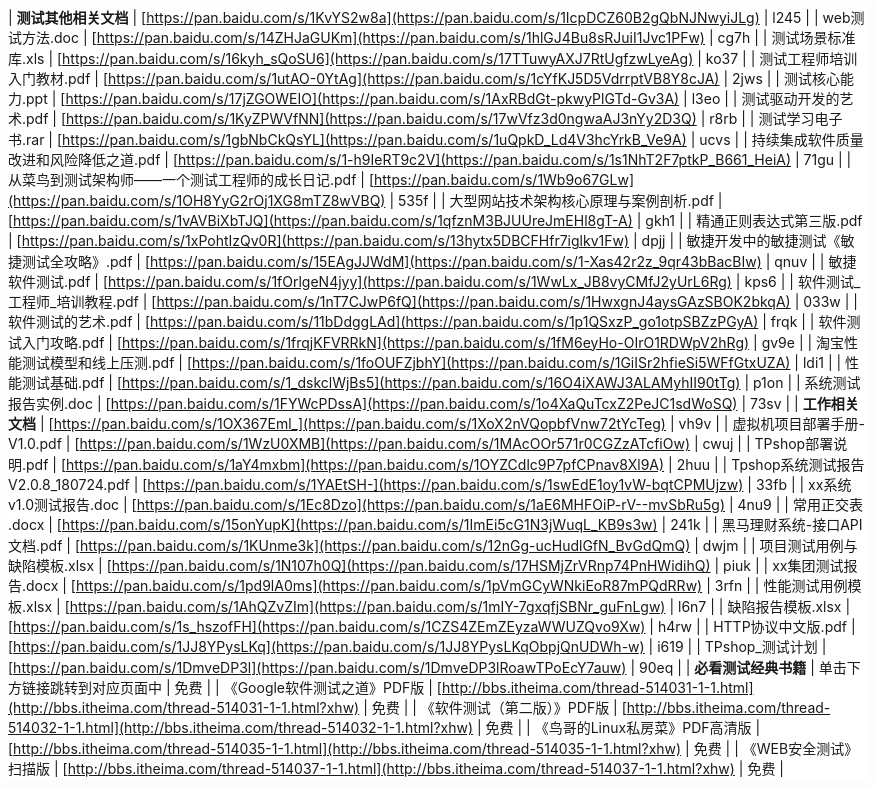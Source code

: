| **测试其他相关文档**                                | [https://pan.baidu.com/s/1KvYS2w8a](https://pan.baidu.com/s/1IcpDCZ60B2gQbNJNwyiJLg) | l245     |
| web测试方法.doc                                     | [https://pan.baidu.com/s/14ZHJaGUKm](https://pan.baidu.com/s/1hlGJ4Bu8sRJuiI1Jvc1PFw) | cg7h     |
| 测试场景标准库.xls                                  | [https://pan.baidu.com/s/16kyh_sQoSU6](https://pan.baidu.com/s/17TTuwyAXJ7RtUgfzwLyeAg) | ko37     |
| 测试工程师培训入门教材.pdf                          | [https://pan.baidu.com/s/1utAO-0YtAg](https://pan.baidu.com/s/1cYfKJ5D5VdrrptVB8Y8cJA) | 2jws     |
| 测试核心能力.ppt                                    | [https://pan.baidu.com/s/17jZGOWEIO](https://pan.baidu.com/s/1AxRBdGt-pkwyPlGTd-Gv3A) | l3eo     |
| 测试驱动开发的艺术.pdf                              | [https://pan.baidu.com/s/1KyZPWVfNN](https://pan.baidu.com/s/17wVfz3d0ngwaAJ3nYy2D3Q) | r8rb     |
| 测试学习电子书.rar                                  | [https://pan.baidu.com/s/1gbNbCkQsYL](https://pan.baidu.com/s/1uQpkD_Ld4V3hcYrkB_Ve9A) | ucvs     |
| 持续集成软件质量改进和风险降低之道.pdf              | [https://pan.baidu.com/s/1-h9IeRT9c2V](https://pan.baidu.com/s/1s1NhT2F7ptkP_B661_HeiA) | 71gu     |
| 从菜鸟到测试架构师——一个测试工程师的成长日记.pdf    | [https://pan.baidu.com/s/1Wb9o67GLw](https://pan.baidu.com/s/1OH8YyG2rOj1XG8mTZ8wVBQ) | 535f     |
| 大型网站技术架构核心原理与案例剖析.pdf              | [https://pan.baidu.com/s/1vAVBiXbTJQ](https://pan.baidu.com/s/1qfznM3BJUUreJmEHl8gT-A) | gkh1     |
| 精通正则表达式第三版.pdf                            | [https://pan.baidu.com/s/1xPohtIzQv0R](https://pan.baidu.com/s/13hytx5DBCFHfr7iglkv1Fw) | dpjj     |
| 敏捷开发中的敏捷测试《敏捷测试全攻略》.pdf          | [https://pan.baidu.com/s/15EAgJJWdM](https://pan.baidu.com/s/1-Xas42r2z_9qr43bBacBIw) | qnuv     |
| 敏捷软件测试.pdf                                    | [https://pan.baidu.com/s/1fOrlgeN4jyy](https://pan.baidu.com/s/1WwLx_JB8vyCMfJ2yUrL6Rg) | kps6     |
| 软件测试_工程师_培训教程.pdf                        | [https://pan.baidu.com/s/1nT7CJwP6fQ](https://pan.baidu.com/s/1HwxgnJ4aysGAzSBOK2bkqA) | 033w     |
| 软件测试的艺术.pdf                                  | [https://pan.baidu.com/s/11bDdggLAd](https://pan.baidu.com/s/1p1QSxzP_go1otpSBZzPGyA) | frqk     |
| 软件测试入门攻略.pdf                                | [https://pan.baidu.com/s/1frqjKFVRRkN](https://pan.baidu.com/s/1fM6eyHo-OIrO1RDWpV2hRg) | gv9e     |
| 淘宝性能测试模型和线上压测.pdf                      | [https://pan.baidu.com/s/1foOUFZjbhY](https://pan.baidu.com/s/1GiISr2hfieSi5WFfGtxUZA) | ldi1     |
| 性能测试基础.pdf                                    | [https://pan.baidu.com/s/1_dskclWjBs5](https://pan.baidu.com/s/16O4iXAWJ3ALAMyhII90tTg) | p1on     |
| 系统测试报告实例.doc                                | [https://pan.baidu.com/s/1FYWcPDssA](https://pan.baidu.com/s/1o4XaQuTcxZ2PeJC1sdWoSQ) | 73sv     |
| **工作相关文档**                                    | [https://pan.baidu.com/s/1OX367Eml_](https://pan.baidu.com/s/1XoX2nVQopbfVnw72tYcTeg) | vh9v     |
| 虚拟机项目部署手册-V1.0.pdf                         | [https://pan.baidu.com/s/1WzU0XMB](https://pan.baidu.com/s/1MAcOOr571r0CGZzATcfiOw) | cwuj     |
| TPshop部署说明.pdf                                  | [https://pan.baidu.com/s/1aY4mxbm](https://pan.baidu.com/s/1OYZCdlc9P7pfCPnav8Xl9A) | 2huu     |
| Tpshop系统测试报告V2.0.8_180724.pdf                 | [https://pan.baidu.com/s/1YAEtSH-](https://pan.baidu.com/s/1swEdE1oy1vW-bqtCPMUjzw) | 33fb     |
| xx系统v1.0测试报告.doc                              | [https://pan.baidu.com/s/1Ec8Dzo](https://pan.baidu.com/s/1aE6MHFOiP-rV--mvSbRu5g) | 4nu9     |
| 常用正交表 .docx                                    | [https://pan.baidu.com/s/15onYupK](https://pan.baidu.com/s/1ImEi5cG1N3jWuqL_KB9s3w) | 241k     |
| 黑马理财系统-接口API文档.pdf                        | [https://pan.baidu.com/s/1KUnme3k](https://pan.baidu.com/s/12nGg-ucHudlGfN_BvGdQmQ) | dwjm     |
| 项目测试用例与缺陷模板.xlsx                         | [https://pan.baidu.com/s/1N107h0Q](https://pan.baidu.com/s/17HSMjZrVRnp74PnHWidihQ) | piuk     |
| xx集团测试报告.docx                                 | [https://pan.baidu.com/s/1pd9lA0ms](https://pan.baidu.com/s/1pVmGCyWNkiEoR87mPQdRRw) | 3rfn     |
| 性能测试用例模板.xlsx                               | [https://pan.baidu.com/s/1AhQZvZIm](https://pan.baidu.com/s/1mIY-7gxqfjSBNr_guFnLgw) | l6n7     |
| 缺陷报告模板.xlsx                                   | [https://pan.baidu.com/s/1s_hszofFH](https://pan.baidu.com/s/1CZS4ZEmZEyzaWWUZQvo9Xw) | h4rw     |
| HTTP协议中文版.pdf                                  | [https://pan.baidu.com/s/1JJ8YPysLKq](https://pan.baidu.com/s/1JJ8YPysLKqObpjQnUDWh-w) | i619     |
| TPshop_测试计划                                     | [https://pan.baidu.com/s/1DmveDP3l](https://pan.baidu.com/s/1DmveDP3lRoawTPoEcY7auw) | 90eq     |
| **必看测试经典书籍**                                | 单击下方链接跳转到对应页面中                                 | 免费     |
| 《Google软件测试之道》PDF版                         | [http://bbs.itheima.com/thread-514031-1-1.html](http://bbs.itheima.com/thread-514031-1-1.html?xhw) | 免费     |
| 《软件测试（第二版）》PDF版                         | [http://bbs.itheima.com/thread-514032-1-1.html](http://bbs.itheima.com/thread-514032-1-1.html?xhw) | 免费     |
| 《鸟哥的Linux私房菜》PDF高清版                      | [http://bbs.itheima.com/thread-514035-1-1.html](http://bbs.itheima.com/thread-514035-1-1.html?xhw) | 免费     |
| 《WEB安全测试》扫描版                               | [http://bbs.itheima.com/thread-514037-1-1.html](http://bbs.itheima.com/thread-514037-1-1.html?xhw) | 免费     |